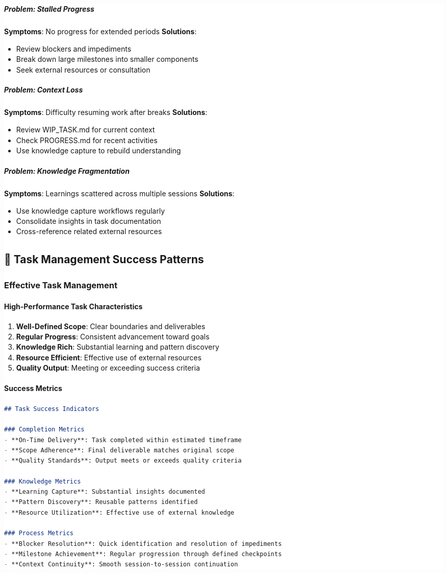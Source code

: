 ##### Problem: Stalled Progress
**Symptoms**: No progress for extended periods
**Solutions**:
- Review blockers and impediments
- Break down large milestones into smaller components
- Seek external resources or consultation

##### Problem: Context Loss
**Symptoms**: Difficulty resuming work after breaks
**Solutions**:
- Review WIP_TASK.md for current context
- Check PROGRESS.md for recent activities
- Use knowledge capture to rebuild understanding

##### Problem: Knowledge Fragmentation
**Symptoms**: Learnings scattered across multiple sessions
**Solutions**:
- Use knowledge capture workflows regularly
- Consolidate insights in task documentation
- Cross-reference related external resources

## 🚀 Task Management Success Patterns

### Effective Task Management

#### High-Performance Task Characteristics
1. **Well-Defined Scope**: Clear boundaries and deliverables
2. **Regular Progress**: Consistent advancement toward goals
3. **Knowledge Rich**: Substantial learning and pattern discovery
4. **Resource Efficient**: Effective use of external resources
5. **Quality Output**: Meeting or exceeding success criteria

#### Success Metrics
```markdown
## Task Success Indicators

### Completion Metrics
- **On-Time Delivery**: Task completed within estimated timeframe
- **Scope Adherence**: Final deliverable matches original scope
- **Quality Standards**: Output meets or exceeds quality criteria

### Knowledge Metrics
- **Learning Capture**: Substantial insights documented
- **Pattern Discovery**: Reusable patterns identified
- **Resource Utilization**: Effective use of external knowledge

### Process Metrics
- **Blocker Resolution**: Quick identification and resolution of impediments
- **Milestone Achievement**: Regular progression through defined checkpoints
- **Context Continuity**: Smooth session-to-session continuation
```
